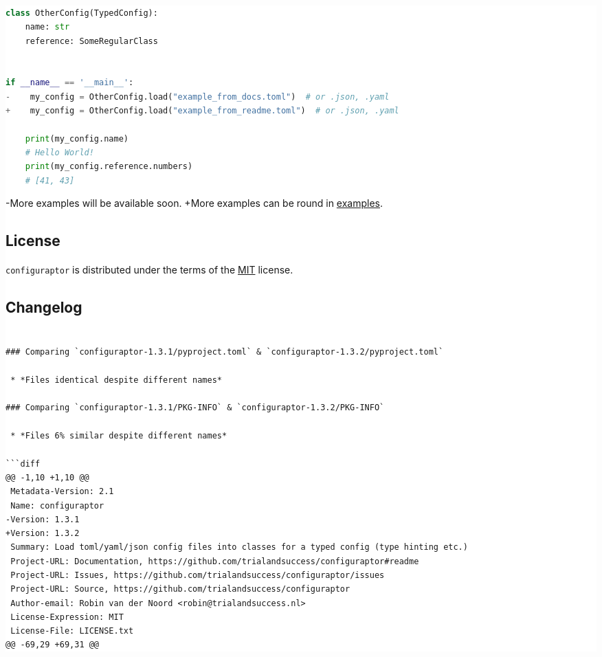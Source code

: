  ```python
 class OtherConfig(TypedConfig):
     name: str
     reference: SomeRegularClass
 
 
 if __name__ == '__main__':
-    my_config = OtherConfig.load("example_from_docs.toml")  # or .json, .yaml
+    my_config = OtherConfig.load("example_from_readme.toml")  # or .json, .yaml
 
     print(my_config.name)
     # Hello World!
     print(my_config.reference.numbers)
     # [41, 43]
 ```
 
-More examples will be available soon.
+More examples can be round in [examples](https://github.com/trialandsuccess/configuraptor/blob/master/examples).
 
 ## License
 
 `configuraptor` is distributed under the terms of the [MIT](https://spdx.org/licenses/MIT.html) license.
 
 ## Changelog
```

### Comparing `configuraptor-1.3.1/pyproject.toml` & `configuraptor-1.3.2/pyproject.toml`

 * *Files identical despite different names*

### Comparing `configuraptor-1.3.1/PKG-INFO` & `configuraptor-1.3.2/PKG-INFO`

 * *Files 6% similar despite different names*

```diff
@@ -1,10 +1,10 @@
 Metadata-Version: 2.1
 Name: configuraptor
-Version: 1.3.1
+Version: 1.3.2
 Summary: Load toml/yaml/json config files into classes for a typed config (type hinting etc.)
 Project-URL: Documentation, https://github.com/trialandsuccess/configuraptor#readme
 Project-URL: Issues, https://github.com/trialandsuccess/configuraptor/issues
 Project-URL: Source, https://github.com/trialandsuccess/configuraptor
 Author-email: Robin van der Noord <robin@trialandsuccess.nl>
 License-Expression: MIT
 License-File: LICENSE.txt
@@ -69,29 +69,31 @@
 ```
 